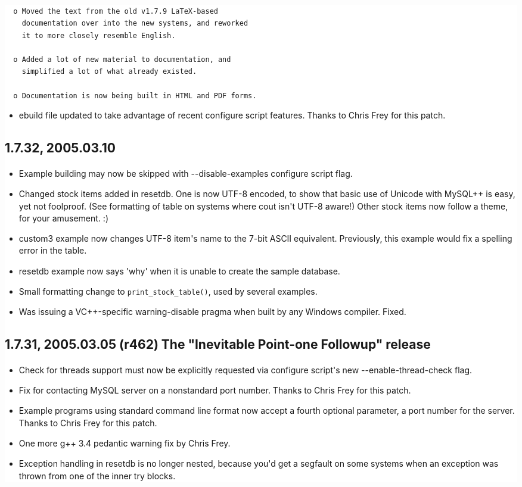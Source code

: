       o Moved the text from the old v1.7.9 LaTeX-based
        documentation over into the new systems, and reworked
        it to more closely resemble English.

      o Added a lot of new material to documentation, and
        simplified a lot of what already existed.

      o Documentation is now being built in HTML and PDF forms.

*   ebuild file updated to take advantage of recent configure script
    features.  Thanks to Chris Frey for this patch.



## 1.7.32, 2005.03.10

*   Example building may now be skipped with --disable-examples
    configure script flag.

*   Changed stock items added in resetdb.  One is now UTF-8 encoded,
    to show that basic use of Unicode with MySQL++ is easy, yet not
    foolproof.  (See formatting of table on systems where cout isn't
    UTF-8 aware!)  Other stock items now follow a theme, for your
    amusement.  :)

*   custom3 example now changes UTF-8 item's name to the 7-bit ASCII
    equivalent.  Previously, this example would fix a spelling error
    in the table.

*   resetdb example now says 'why' when it is unable to create the
    sample database.

*   Small formatting change to `print_stock_table()`, used by several
    examples.

*   Was issuing a VC++-specific warning-disable pragma when built by
    any Windows compiler.  Fixed.
    

## 1.7.31, 2005.03.05 (r462) The "Inevitable Point-one Followup" release

*   Check for threads support must now be explicitly requested via
    configure script's new --enable-thread-check flag.

*   Fix for contacting MySQL server on a nonstandard port number.
    Thanks to Chris Frey for this patch.

*   Example programs using standard command line format now accept a
    fourth optional parameter, a port number for the server.  Thanks
    to Chris Frey for this patch.

*   One more g++ 3.4 pedantic warning fix by Chris Frey.

*   Exception handling in resetdb is no longer nested, because you'd
    get a segfault on some systems when an exception was thrown from
    one of the inner try blocks.
